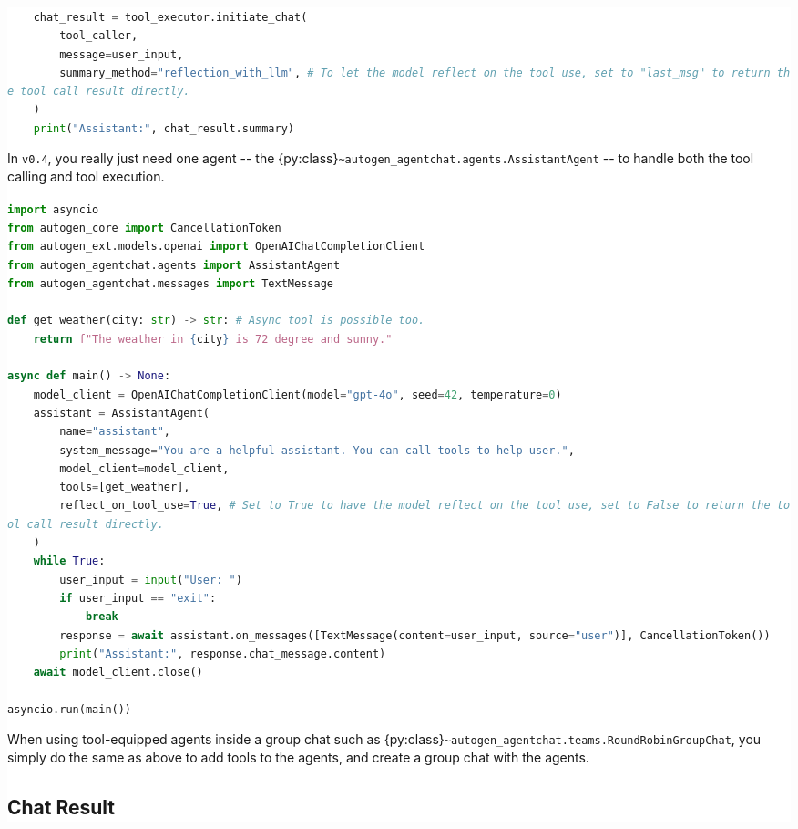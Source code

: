 ```python
    chat_result = tool_executor.initiate_chat(
        tool_caller,
        message=user_input,
        summary_method="reflection_with_llm", # To let the model reflect on the tool use, set to "last_msg" to return the tool call result directly.
    )
    print("Assistant:", chat_result.summary)
```

In `v0.4`, you really just need one agent -- the {py:class}`~autogen_agentchat.agents.AssistantAgent` -- to handle
both the tool calling and tool execution.

```python
import asyncio
from autogen_core import CancellationToken
from autogen_ext.models.openai import OpenAIChatCompletionClient
from autogen_agentchat.agents import AssistantAgent
from autogen_agentchat.messages import TextMessage

def get_weather(city: str) -> str: # Async tool is possible too.
    return f"The weather in {city} is 72 degree and sunny."

async def main() -> None:
    model_client = OpenAIChatCompletionClient(model="gpt-4o", seed=42, temperature=0)
    assistant = AssistantAgent(
        name="assistant",
        system_message="You are a helpful assistant. You can call tools to help user.",
        model_client=model_client,
        tools=[get_weather],
        reflect_on_tool_use=True, # Set to True to have the model reflect on the tool use, set to False to return the tool call result directly.
    )
    while True:
        user_input = input("User: ")
        if user_input == "exit":
            break
        response = await assistant.on_messages([TextMessage(content=user_input, source="user")], CancellationToken())
        print("Assistant:", response.chat_message.content)
    await model_client.close()

asyncio.run(main())
```

When using tool-equipped agents inside a group chat such as
{py:class}`~autogen_agentchat.teams.RoundRobinGroupChat`,
you simply do the same as above to add tools to the agents, and create a
group chat with the agents.

## Chat Result
